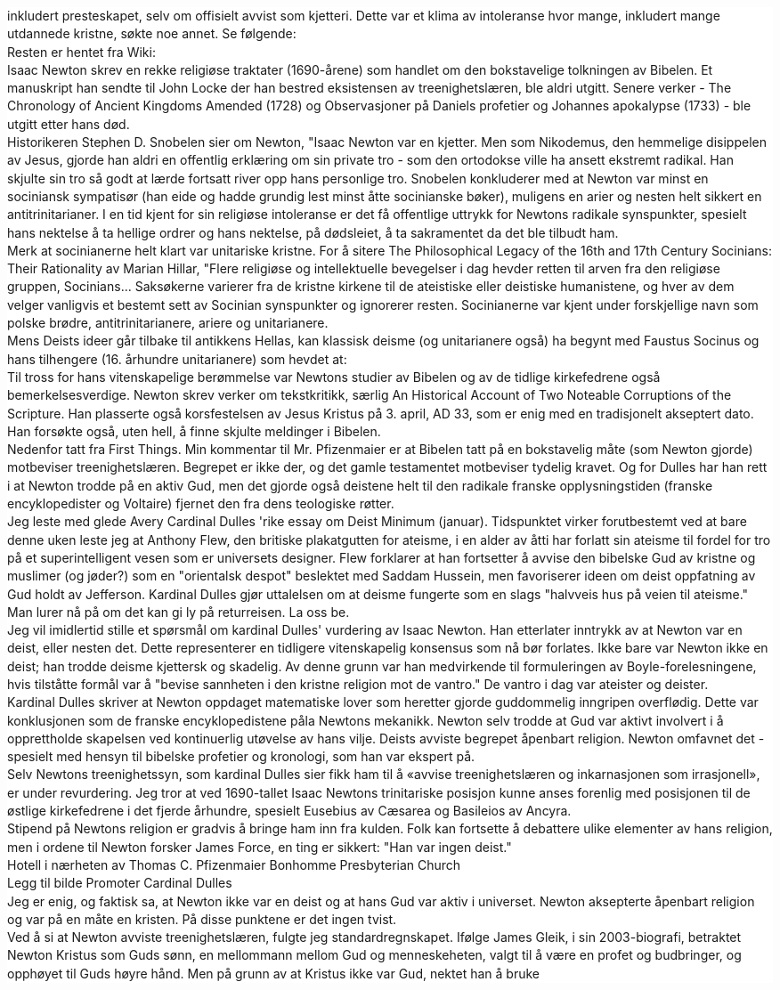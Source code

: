 inkludert presteskapet, selv om offisielt avvist som kjetteri. Dette var et klima av intoleranse hvor mange, inkludert mange utdannede kristne, søkte noe annet. Se følgende:<br/>Resten er hentet fra Wiki:<br/>Isaac Newton skrev en rekke religiøse traktater (1690-årene) som handlet om den bokstavelige tolkningen av Bibelen. Et manuskript han sendte til John Locke der han bestred eksistensen av treenighetslæren, ble aldri utgitt. Senere verker - The Chronology of Ancient Kingdoms Amended (1728) og Observasjoner på Daniels profetier og Johannes apokalypse (1733) - ble utgitt etter hans død.<br/>Historikeren Stephen D. Snobelen sier om Newton, "Isaac Newton var en kjetter. Men som Nikodemus, den hemmelige disippelen av Jesus, gjorde han aldri en offentlig erklæring om sin private tro - som den ortodokse ville ha ansett ekstremt radikal. Han skjulte sin tro så godt at lærde fortsatt river opp hans personlige tro. Snobelen konkluderer med at Newton var minst en sociniansk sympatisør (han eide og hadde grundig lest minst åtte socinianske bøker), muligens en arier og nesten helt sikkert en antitrinitarianer. I en tid kjent for sin religiøse intoleranse er det få offentlige uttrykk for Newtons radikale synspunkter, spesielt hans nektelse å ta hellige ordrer og hans nektelse, på dødsleiet, å ta sakramentet da det ble tilbudt ham.<br/>Merk at socinianerne helt klart var unitariske kristne. For å sitere The Philosophical Legacy of the 16th and 17th Century Socinians: Their Rationality av Marian Hillar, "Flere religiøse og intellektuelle bevegelser i dag hevder retten til arven fra den religiøse gruppen, Socinians... Saksøkerne varierer fra de kristne kirkene til de ateistiske eller deistiske humanistene, og hver av dem velger vanligvis et bestemt sett av Socinian synspunkter og ignorerer resten. Socinianerne var kjent under forskjellige navn som polske brødre, antitrinitarianere, ariere og unitarianere.<br/>Mens Deists ideer går tilbake til antikkens Hellas, kan klassisk deisme (og unitarianere også) ha begynt med Faustus Socinus og hans tilhengere (16. århundre unitarianere) som hevdet at:<br/>Til tross for hans vitenskapelige berømmelse var Newtons studier av Bibelen og av de tidlige kirkefedrene også bemerkelsesverdige. Newton skrev verker om tekstkritikk, særlig An Historical Account of Two Noteable Corruptions of the Scripture. Han plasserte også korsfestelsen av Jesus Kristus på 3. april, AD 33, som er enig med en tradisjonelt akseptert dato. Han forsøkte også, uten hell, å finne skjulte meldinger i Bibelen.<br/>Nedenfor tatt fra First Things. Min kommentar til Mr. Pfizenmaier er at Bibelen tatt på en bokstavelig måte (som Newton gjorde) motbeviser treenighetslæren. Begrepet er ikke der, og det gamle testamentet motbeviser tydelig kravet. Og for Dulles har han rett i at Newton trodde på en aktiv Gud, men det gjorde også deistene helt til den radikale franske opplysningstiden (franske encyklopedister og Voltaire) fjernet den fra dens teologiske røtter.<br/>Jeg leste med glede Avery Cardinal Dulles 'rike essay om Deist Minimum (januar). Tidspunktet virker forutbestemt ved at bare denne uken leste jeg at Anthony Flew, den britiske plakatgutten for ateisme, i en alder av åtti har forlatt sin ateisme til fordel for tro på et superintelligent vesen som er universets designer. Flew forklarer at han fortsetter å avvise den bibelske Gud av kristne og muslimer (og jøder?) som en "orientalsk despot" beslektet med Saddam Hussein, men favoriserer ideen om deist oppfatning av Gud holdt av Jefferson. Kardinal Dulles gjør uttalelsen om at deisme fungerte som en slags "halvveis hus på veien til ateisme." Man lurer nå på om det kan gi ly på returreisen. La oss be.<br/>Jeg vil imidlertid stille et spørsmål om kardinal Dulles' vurdering av Isaac Newton. Han etterlater inntrykk av at Newton var en deist, eller nesten det. Dette representerer en tidligere vitenskapelig konsensus som nå bør forlates. Ikke bare var Newton ikke en deist; han trodde deisme kjettersk og skadelig. Av denne grunn var han medvirkende til formuleringen av Boyle-forelesningene, hvis tilståtte formål var å "bevise sannheten i den kristne religion mot de vantro." De vantro i dag var ateister og deister.<br/>Kardinal Dulles skriver at Newton oppdaget matematiske lover som heretter gjorde guddommelig inngripen overflødig. Dette var konklusjonen som de franske encyklopedistene påla Newtons mekanikk. Newton selv trodde at Gud var aktivt involvert i å opprettholde skapelsen ved kontinuerlig utøvelse av hans vilje. Deists avviste begrepet åpenbart religion. Newton omfavnet det - spesielt med hensyn til bibelske profetier og kronologi, som han var ekspert på.<br/>Selv Newtons treenighetssyn, som kardinal Dulles sier fikk ham til å «avvise treenighetslæren og inkarnasjonen som irrasjonell», er under revurdering. Jeg tror at ved 1690-tallet Isaac Newtons trinitariske posisjon kunne anses forenlig med posisjonen til de østlige kirkefedrene i det fjerde århundre, spesielt Eusebius av Cæsarea og Basileios av Ancyra.<br/>Stipend på Newtons religion er gradvis å bringe ham inn fra kulden. Folk kan fortsette å debattere ulike elementer av hans religion, men i ordene til Newton forsker James Force, en ting er sikkert: "Han var ingen deist."<br/>Hotell i nærheten av Thomas C. Pfizenmaier Bonhomme Presbyterian Church<br/>Legg til bilde Promoter Cardinal Dulles<br/>Jeg er enig, og faktisk sa, at Newton ikke var en deist og at hans Gud var aktiv i universet. Newton aksepterte åpenbart religion og var på en måte en kristen. På disse punktene er det ingen tvist.<br/>Ved å si at Newton avviste treenighetslæren, fulgte jeg standardregnskapet. Ifølge James Gleik, i sin 2003-biografi, betraktet Newton Kristus som Guds sønn, en mellommann mellom Gud og menneskeheten, valgt til å være en profet og budbringer, og opphøyet til Guds høyre hånd. Men på grunn av at Kristus ikke var Gud, nektet han å bruke
